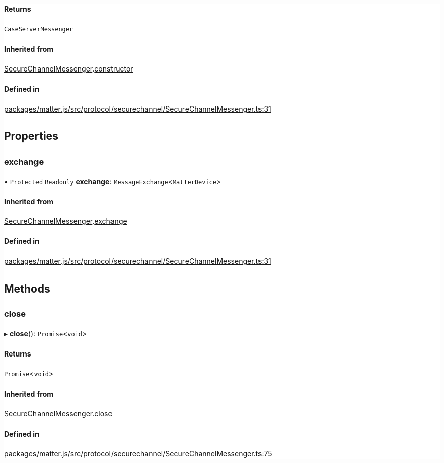 #### Returns

[`CaseServerMessenger`](session_export.CaseServerMessenger.md)

#### Inherited from

[SecureChannelMessenger](protocol_securechannel_export.SecureChannelMessenger.md).[constructor](protocol_securechannel_export.SecureChannelMessenger.md#constructor)

#### Defined in

[packages/matter.js/src/protocol/securechannel/SecureChannelMessenger.ts:31](https://github.com/project-chip/matter.js/blob/dfd1dc35/packages/matter.js/src/protocol/securechannel/SecureChannelMessenger.ts#L31)

## Properties

### exchange

• `Protected` `Readonly` **exchange**: [`MessageExchange`](protocol_export.MessageExchange.md)\<[`MatterDevice`](export._internal_.MatterDevice.md)\>

#### Inherited from

[SecureChannelMessenger](protocol_securechannel_export.SecureChannelMessenger.md).[exchange](protocol_securechannel_export.SecureChannelMessenger.md#exchange)

#### Defined in

[packages/matter.js/src/protocol/securechannel/SecureChannelMessenger.ts:31](https://github.com/project-chip/matter.js/blob/dfd1dc35/packages/matter.js/src/protocol/securechannel/SecureChannelMessenger.ts#L31)

## Methods

### close

▸ **close**(): `Promise`\<`void`\>

#### Returns

`Promise`\<`void`\>

#### Inherited from

[SecureChannelMessenger](protocol_securechannel_export.SecureChannelMessenger.md).[close](protocol_securechannel_export.SecureChannelMessenger.md#close)

#### Defined in

[packages/matter.js/src/protocol/securechannel/SecureChannelMessenger.ts:75](https://github.com/project-chip/matter.js/blob/dfd1dc35/packages/matter.js/src/protocol/securechannel/SecureChannelMessenger.ts#L75)
